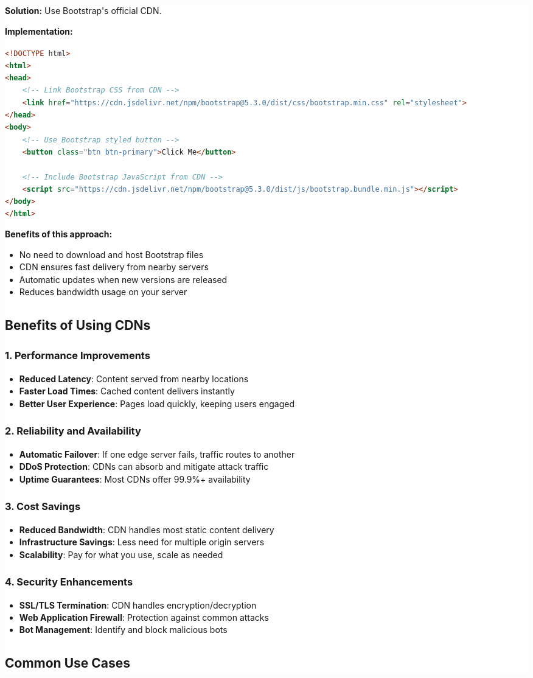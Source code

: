 **Solution:** Use Bootstrap's official CDN.

**Implementation:**
```html
<!DOCTYPE html>
<html>
<head>
    <!-- Link Bootstrap CSS from CDN -->
    <link href="https://cdn.jsdelivr.net/npm/bootstrap@5.3.0/dist/css/bootstrap.min.css" rel="stylesheet">
</head>
<body>
    <!-- Use Bootstrap styled button -->
    <button class="btn btn-primary">Click Me</button>
    
    <!-- Include Bootstrap JavaScript from CDN -->
    <script src="https://cdn.jsdelivr.net/npm/bootstrap@5.3.0/dist/js/bootstrap.bundle.min.js"></script>
</body>
</html>
```

**Benefits of this approach:**
- No need to download and host Bootstrap files
- CDN ensures fast delivery from nearby servers
- Automatic updates when new versions are released
- Reduces bandwidth usage on your server

## Benefits of Using CDNs

### 1. Performance Improvements
- **Reduced Latency**: Content served from nearby locations
- **Faster Load Times**: Cached content delivers instantly
- **Better User Experience**: Pages load quickly, keeping users engaged

### 2. Reliability and Availability
- **Automatic Failover**: If one edge server fails, traffic routes to another
- **DDoS Protection**: CDNs can absorb and mitigate attack traffic
- **Uptime Guarantees**: Most CDNs offer 99.9%+ availability

### 3. Cost Savings
- **Reduced Bandwidth**: CDN handles most static content delivery
- **Infrastructure Savings**: Less need for multiple origin servers
- **Scalability**: Pay for what you use, scale as needed

### 4. Security Enhancements
- **SSL/TLS Termination**: CDN handles encryption/decryption
- **Web Application Firewall**: Protection against common attacks
- **Bot Management**: Identify and block malicious bots

## Common Use Cases
